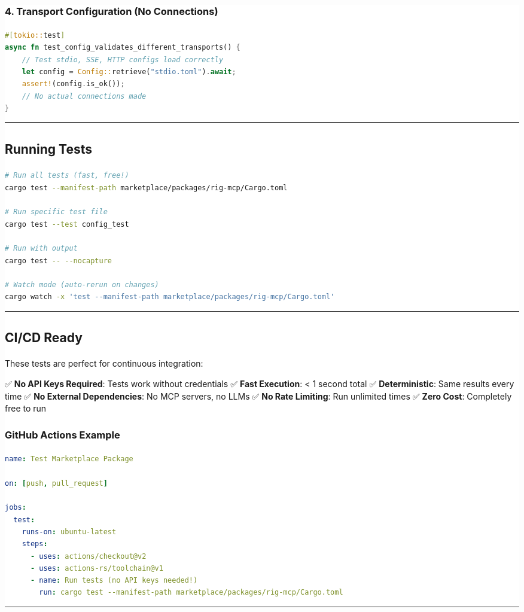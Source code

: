 ### 4. Transport Configuration (No Connections)

```rust
#[tokio::test]
async fn test_config_validates_different_transports() {
    // Test stdio, SSE, HTTP configs load correctly
    let config = Config::retrieve("stdio.toml").await;
    assert!(config.is_ok());
    // No actual connections made
}
```

---

## Running Tests

```bash
# Run all tests (fast, free!)
cargo test --manifest-path marketplace/packages/rig-mcp/Cargo.toml

# Run specific test file
cargo test --test config_test

# Run with output
cargo test -- --nocapture

# Watch mode (auto-rerun on changes)
cargo watch -x 'test --manifest-path marketplace/packages/rig-mcp/Cargo.toml'
```

---

## CI/CD Ready

These tests are perfect for continuous integration:

✅ **No API Keys Required**: Tests work without credentials
✅ **Fast Execution**: < 1 second total
✅ **Deterministic**: Same results every time
✅ **No External Dependencies**: No MCP servers, no LLMs
✅ **No Rate Limiting**: Run unlimited times
✅ **Zero Cost**: Completely free to run

### GitHub Actions Example

```yaml
name: Test Marketplace Package

on: [push, pull_request]

jobs:
  test:
    runs-on: ubuntu-latest
    steps:
      - uses: actions/checkout@v2
      - uses: actions-rs/toolchain@v1
      - name: Run tests (no API keys needed!)
        run: cargo test --manifest-path marketplace/packages/rig-mcp/Cargo.toml
```

---